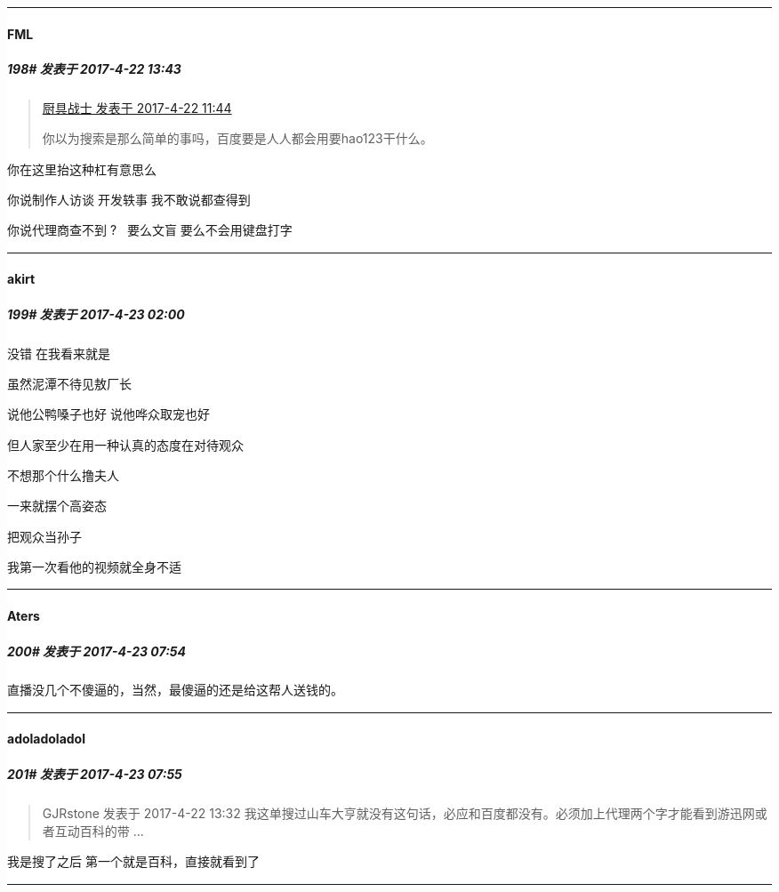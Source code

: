 -----

####  FML  
##### 198#       发表于 2017-4-22 13:43


<blockquote><a href="httphttps://bbs.saraba1st.com/2b/forum.php?mod=redirect&amp;goto=findpost&amp;pid=35735186&amp;ptid=1331653" target="_blank">厨具战士 发表于 2017-4-22 11:44</a>

你以为搜索是那么简单的事吗，百度要是人人都会用要hao123干什么。</blockquote>
你在这里抬这种杠有意思么 

你说制作人访谈 开发轶事 我不敢说都查得到

你说代理商查不到 ?   要么文盲 要么不会用键盘打字


-----

####  akirt  
##### 199#       发表于 2017-4-23 02:00


没错 在我看来就是

虽然泥潭不待见敖厂长

说他公鸭嗓子也好 说他哗众取宠也好

但人家至少在用一种认真的态度在对待观众

不想那个什么撸夫人

一来就摆个高姿态

把观众当孙子

我第一次看他的视频就全身不适


-----

####  Aters  
##### 200#       发表于 2017-4-23 07:54


直播没几个不傻逼的，当然，最傻逼的还是给这帮人送钱的。


-----

####  adoladoladol  
##### 201#       发表于 2017-4-23 07:55


<blockquote>GJRstone 发表于 2017-4-22 13:32
我这单搜过山车大亨就没有这句话，必应和百度都没有。必须加上代理两个字才能看到游迅网或者互动百科的带 ...</blockquote>
我是搜了之后 第一个就是百科，直接就看到了


-----
